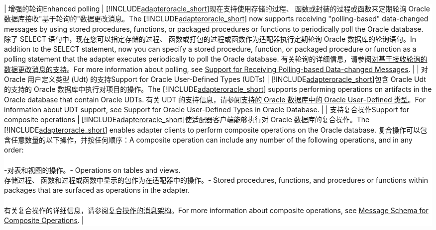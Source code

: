 |                               <span data-ttu-id="93778-123">增强的轮询</span><span class="sxs-lookup"><span data-stu-id="93778-123">Enhanced polling</span></span>                               | <span data-ttu-id="93778-124">[!INCLUDE[adapteroracle_short](../../includes/adapteroracle-short-md.md)]现在支持使用存储的过程、 函数或封装的过程或函数来定期轮询 Oracle 数据库接收"基于轮询的"数据更改消息。</span><span class="sxs-lookup"><span data-stu-id="93778-124">The [!INCLUDE[adapteroracle_short](../../includes/adapteroracle-short-md.md)] now supports receiving "polling-based" data-changed messages by using stored procedures, functions, or packaged procedures or functions to periodically poll the Oracle database.</span></span> <span data-ttu-id="93778-125">除了 SELECT 语句中，现在您可以指定存储的过程、 函数或打包的过程或函数作为适配器执行定期轮询 Oracle 数据库的轮询语句。</span><span class="sxs-lookup"><span data-stu-id="93778-125">In addition to the SELECT statement, now you can specify a stored procedure, function, or packaged procedure or function as a polling statement that the adapter executes periodically to poll the Oracle database.</span></span> <span data-ttu-id="93778-126">有关轮询的详细信息，请参阅[对基于接收轮询的数据更改消息的支持](../../adapters-and-accelerators/adapter-oracle-database/support-for-receiving-polling-based-data-changed-messages-in-oracle-database.md)。</span><span class="sxs-lookup"><span data-stu-id="93778-126">For more information about polling, see [Support for Receiving Polling-based Data-changed Messages](../../adapters-and-accelerators/adapter-oracle-database/support-for-receiving-polling-based-data-changed-messages-in-oracle-database.md).</span></span> |
|                 <span data-ttu-id="93778-127">对 Oracle 用户定义类型 (Udt) 的支持</span><span class="sxs-lookup"><span data-stu-id="93778-127">Support for Oracle User-Defined Types (UDTs)</span></span>                 |                                                                                                                                                                <span data-ttu-id="93778-128">[!INCLUDE[adapteroracle_short](../../includes/adapteroracle-short-md.md)]包含 Oracle Udt 的支持的 Oracle 数据库中执行对项目的操作。</span><span class="sxs-lookup"><span data-stu-id="93778-128">The [!INCLUDE[adapteroracle_short](../../includes/adapteroracle-short-md.md)] supports performing operations on artifacts in the Oracle database that contain Oracle UDTs.</span></span> <span data-ttu-id="93778-129">有关 UDT 的支持信息，请参阅[支持的 Oracle 数据库中的 Oracle User-Defined 类型](../../adapters-and-accelerators/adapter-oracle-database/support-for-oracle-user-defined-types-in-oracle-database.md)。</span><span class="sxs-lookup"><span data-stu-id="93778-129">For information about UDT support, see [Support for Oracle User-Defined Types in Oracle Database](../../adapters-and-accelerators/adapter-oracle-database/support-for-oracle-user-defined-types-in-oracle-database.md).</span></span>                                                                                                                                                                 |
|                       <span data-ttu-id="93778-130">支持复合操作</span><span class="sxs-lookup"><span data-stu-id="93778-130">Support for composite operations</span></span>                       |                                         <span data-ttu-id="93778-131">[!INCLUDE[adapteroracle_short](../../includes/adapteroracle-short-md.md)]使适配器客户端能够执行对 Oracle 数据库的复合操作。</span><span class="sxs-lookup"><span data-stu-id="93778-131">The [!INCLUDE[adapteroracle_short](../../includes/adapteroracle-short-md.md)] enables adapter clients to perform composite operations on the Oracle database.</span></span> <span data-ttu-id="93778-132">复合操作可以包含任意数量的以下操作，并按任何顺序：</span><span class="sxs-lookup"><span data-stu-id="93778-132">A composite operation can include any number of the following operations, and in any order:</span></span><br /><br /> <span data-ttu-id="93778-133">-对表和视图的操作。</span><span class="sxs-lookup"><span data-stu-id="93778-133">-   Operations on tables and views.</span></span><br /><span data-ttu-id="93778-134">存储过程、 函数和过程或函数中显示的包作为在适配器中的操作。</span><span class="sxs-lookup"><span data-stu-id="93778-134">-   Stored procedures, functions, and procedures or functions within packages that are surfaced as operations in the adapter.</span></span><br /><br /> <span data-ttu-id="93778-135">有关复合操作的详细信息，请参阅[复合操作的消息架构](../../adapters-and-accelerators/adapter-sql/message-schemas-for-composite-operations.md)。</span><span class="sxs-lookup"><span data-stu-id="93778-135">For more information about composite operations, see [Message Schema for Composite Operations](../../adapters-and-accelerators/adapter-sql/message-schemas-for-composite-operations.md).</span></span>                                         |